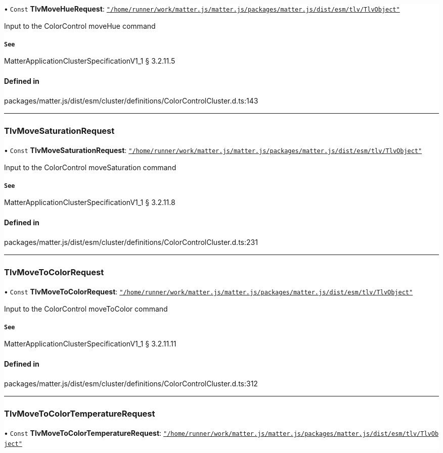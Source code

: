 • `Const` **TlvMoveHueRequest**: [`"/home/runner/work/matter.js/matter.js/packages/matter.js/dist/esm/tlv/TlvObject"`](exports_session._internal_.__home_runner_work_matter_js_matter_js_packages_matter_js_dist_esm_tlv_TlvObject_.md)

Input to the ColorControl moveHue command

**`See`**

MatterApplicationClusterSpecificationV1_1 § 3.2.11.5

#### Defined in

packages/matter.js/dist/esm/cluster/definitions/ColorControlCluster.d.ts:143

___

### TlvMoveSaturationRequest

• `Const` **TlvMoveSaturationRequest**: [`"/home/runner/work/matter.js/matter.js/packages/matter.js/dist/esm/tlv/TlvObject"`](exports_session._internal_.__home_runner_work_matter_js_matter_js_packages_matter_js_dist_esm_tlv_TlvObject_.md)

Input to the ColorControl moveSaturation command

**`See`**

MatterApplicationClusterSpecificationV1_1 § 3.2.11.8

#### Defined in

packages/matter.js/dist/esm/cluster/definitions/ColorControlCluster.d.ts:231

___

### TlvMoveToColorRequest

• `Const` **TlvMoveToColorRequest**: [`"/home/runner/work/matter.js/matter.js/packages/matter.js/dist/esm/tlv/TlvObject"`](exports_session._internal_.__home_runner_work_matter_js_matter_js_packages_matter_js_dist_esm_tlv_TlvObject_.md)

Input to the ColorControl moveToColor command

**`See`**

MatterApplicationClusterSpecificationV1_1 § 3.2.11.11

#### Defined in

packages/matter.js/dist/esm/cluster/definitions/ColorControlCluster.d.ts:312

___

### TlvMoveToColorTemperatureRequest

• `Const` **TlvMoveToColorTemperatureRequest**: [`"/home/runner/work/matter.js/matter.js/packages/matter.js/dist/esm/tlv/TlvObject"`](exports_session._internal_.__home_runner_work_matter_js_matter_js_packages_matter_js_dist_esm_tlv_TlvObject_.md)
